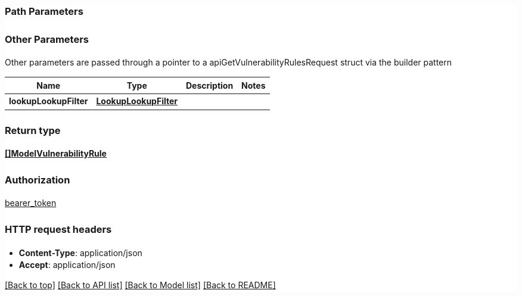 ### Path Parameters



### Other Parameters

Other parameters are passed through a pointer to a apiGetVulnerabilityRulesRequest struct via the builder pattern


Name | Type | Description  | Notes
------------- | ------------- | ------------- | -------------
 **lookupLookupFilter** | [**LookupLookupFilter**](LookupLookupFilter.md) |  | 

### Return type

[**[]ModelVulnerabilityRule**](ModelVulnerabilityRule.md)

### Authorization

[bearer_token](../README.md#bearer_token)

### HTTP request headers

- **Content-Type**: application/json
- **Accept**: application/json

[[Back to top]](#) [[Back to API list]](../README.md#documentation-for-api-endpoints)
[[Back to Model list]](../README.md#documentation-for-models)
[[Back to README]](../README.md)

